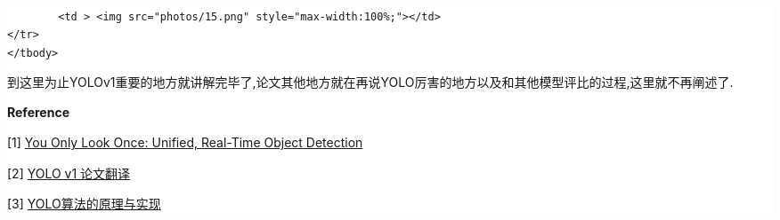			<td > <img src="photos/15.png" style="max-width:100%;"></td>
	</tr>
	</tbody>
</table>

到这里为止YOLOv1重要的地方就讲解完毕了,论文其他地方就在再说YOLO厉害的地方以及和其他模型评比的过程,这里就不再阐述了.



**Reference**

[1] [You Only Look Once: Unified, Real-Time Object Detection](https://arxiv.org/pdf/1506.02640.pdf)

[2] [YOLO v1 论文翻译](https://zhuanlan.zhihu.com/p/35416826)

[3] [YOLO算法的原理与实现](https://blog.csdn.net/xiaohu2022/article/details/79211732/)